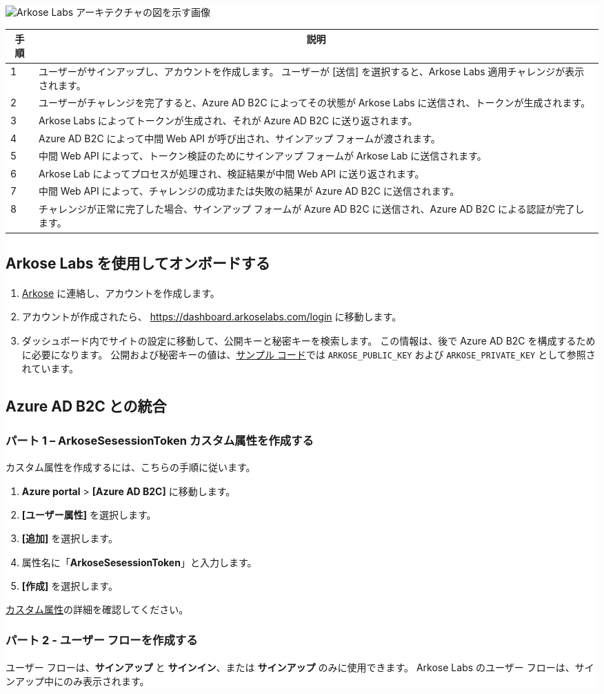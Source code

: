 ![Arkose Labs アーキテクチャの図を示す画像](media/partner-arkose-labs/arkose-labs-architecture-diagram.png)

| 手順  | 説明 |
|---|---|
|1     | ユーザーがサインアップし、アカウントを作成します。 ユーザーが [送信] を選択すると、Arkose Labs 適用チャレンジが表示されます。         |
|2     |  ユーザーがチャレンジを完了すると、Azure AD B2C によってその状態が Arkose Labs に送信され、トークンが生成されます。 |
|3     |  Arkose Labs によってトークンが生成され、それが Azure AD B2C に送り返されます。   |
|4     |  Azure AD B2C によって中間 Web API が呼び出され、サインアップ フォームが渡されます。      |
|5     |  中間 Web API によって、トークン検証のためにサインアップ フォームが Arkose Lab に送信されます。    |
|6     | Arkose Lab によってプロセスが処理され、検証結果が中間 Web API に送り返されます。|
|7     | 中間 Web API によって、チャレンジの成功または失敗の結果が Azure AD B2C に送信されます。 |
|8     | チャレンジが正常に完了した場合、サインアップ フォームが Azure AD B2C に送信され、Azure AD B2C による認証が完了します。|

## <a name="onboard-with-arkose-labs"></a>Arkose Labs を使用してオンボードする

1. [Arkose](https://www.arkoselabs.com/book-a-demo/) に連絡し、アカウントを作成します。

2. アカウントが作成されたら、 https://dashboard.arkoselabs.com/login に移動します。  

3. ダッシュボード内でサイトの設定に移動して、公開キーと秘密キーを検索します。 この情報は、後で Azure AD B2C を構成するために必要になります。 公開および秘密キーの値は、[サンプル コード](https://github.com/Azure-Samples/active-directory-b2c-node-sign-up-user-flow-arkose)では `ARKOSE_PUBLIC_KEY` および `ARKOSE_PRIVATE_KEY` として参照されています。

## <a name="integrate-with-azure-ad-b2c"></a>Azure AD B2C との統合

### <a name="part-1--create-a-arkosesessiontoken-custom-attribute"></a>パート 1 – ArkoseSesessionToken カスタム属性を作成する

カスタム属性を作成するには、こちらの手順に従います。  

1. **Azure portal** >  **[Azure AD B2C]** に移動します。

2. **[ユーザー属性]** を選択します。

3. **[追加]** を選択します。

4. 属性名に「**ArkoseSesessionToken**」と入力します。

5. **[作成]** を選択します。

[カスタム属性](./user-flow-custom-attributes.md?pivots=b2c-user-flow)の詳細を確認してください。

### <a name="part-2---create-a-user-flow"></a>パート 2 - ユーザー フローを作成する

ユーザー フローは、**サインアップ** と **サインイン**、または **サインアップ** のみに使用できます。 Arkose Labs のユーザー フローは、サインアップ中にのみ表示されます。
